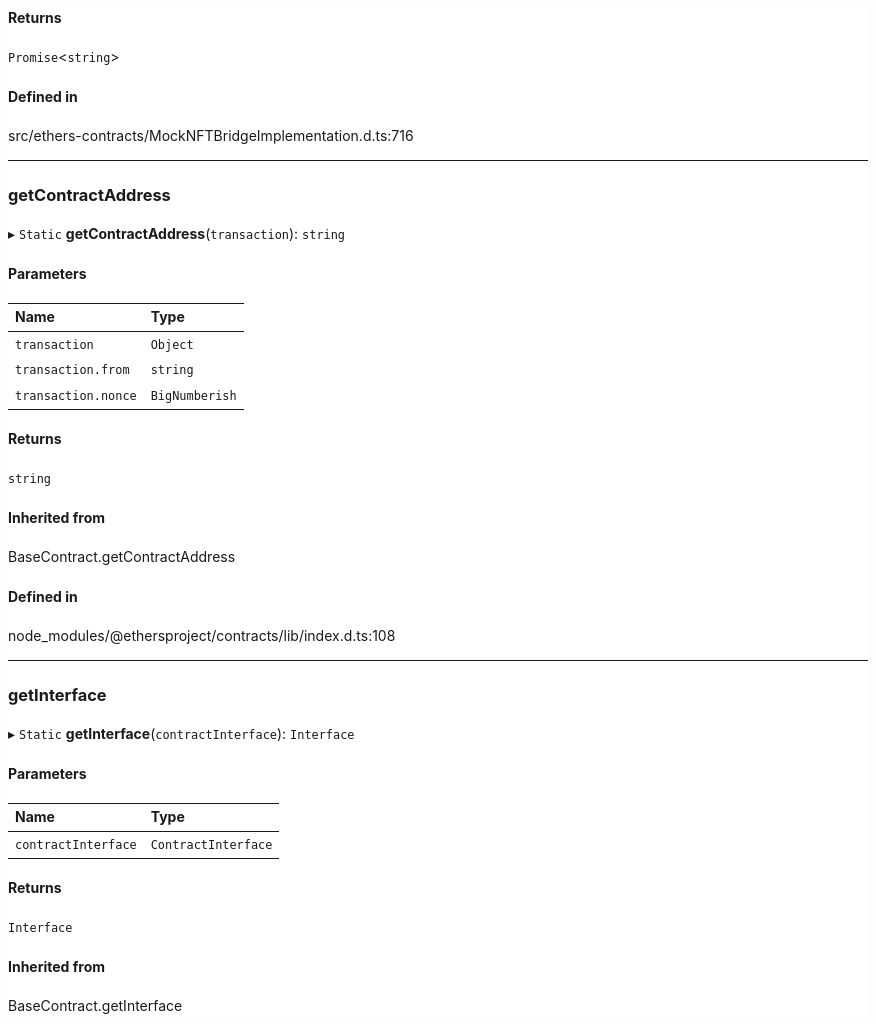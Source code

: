 #### Returns

`Promise`<`string`\>

#### Defined in

src/ethers-contracts/MockNFTBridgeImplementation.d.ts:716

___

### getContractAddress

▸ `Static` **getContractAddress**(`transaction`): `string`

#### Parameters

| Name | Type |
| :------ | :------ |
| `transaction` | `Object` |
| `transaction.from` | `string` |
| `transaction.nonce` | `BigNumberish` |

#### Returns

`string`

#### Inherited from

BaseContract.getContractAddress

#### Defined in

node_modules/@ethersproject/contracts/lib/index.d.ts:108

___

### getInterface

▸ `Static` **getInterface**(`contractInterface`): `Interface`

#### Parameters

| Name | Type |
| :------ | :------ |
| `contractInterface` | `ContractInterface` |

#### Returns

`Interface`

#### Inherited from

BaseContract.getInterface
